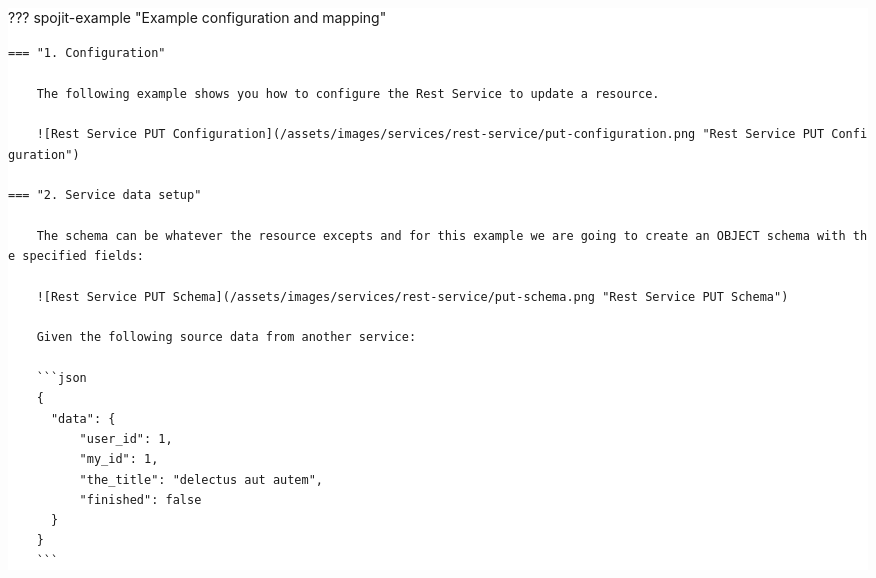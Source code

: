 ??? spojit-example "Example configuration and mapping"

    === "1. Configuration"

        The following example shows you how to configure the Rest Service to update a resource.

        ![Rest Service PUT Configuration](/assets/images/services/rest-service/put-configuration.png "Rest Service PUT Configuration")

    === "2. Service data setup"

        The schema can be whatever the resource excepts and for this example we are going to create an OBJECT schema with the specified fields:

        ![Rest Service PUT Schema](/assets/images/services/rest-service/put-schema.png "Rest Service PUT Schema")

        Given the following source data from another service:

        ```json
        {
          "data": {
              "user_id": 1,
              "my_id": 1,
              "the_title": "delectus aut autem",
              "finished": false
          }
        }
        ```
